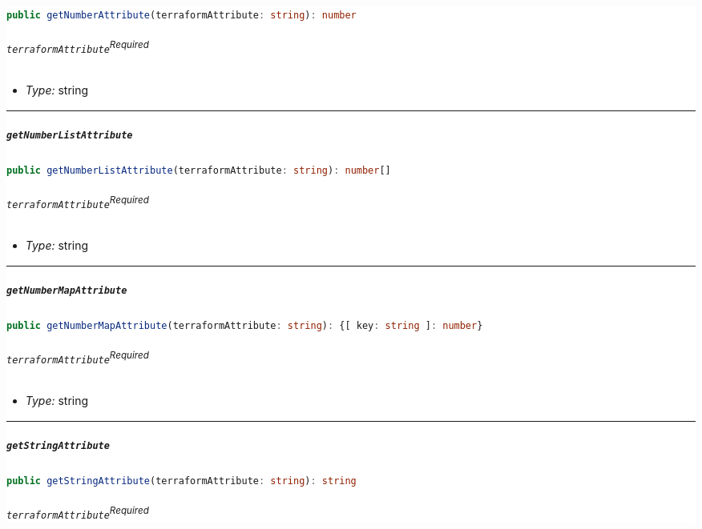 ```typescript
public getNumberAttribute(terraformAttribute: string): number
```

###### `terraformAttribute`<sup>Required</sup> <a name="terraformAttribute" id="@cdktf/provider-digitalocean.genaiAgentRoute.GenaiAgentRoute.getNumberAttribute.parameter.terraformAttribute"></a>

- *Type:* string

---

##### `getNumberListAttribute` <a name="getNumberListAttribute" id="@cdktf/provider-digitalocean.genaiAgentRoute.GenaiAgentRoute.getNumberListAttribute"></a>

```typescript
public getNumberListAttribute(terraformAttribute: string): number[]
```

###### `terraformAttribute`<sup>Required</sup> <a name="terraformAttribute" id="@cdktf/provider-digitalocean.genaiAgentRoute.GenaiAgentRoute.getNumberListAttribute.parameter.terraformAttribute"></a>

- *Type:* string

---

##### `getNumberMapAttribute` <a name="getNumberMapAttribute" id="@cdktf/provider-digitalocean.genaiAgentRoute.GenaiAgentRoute.getNumberMapAttribute"></a>

```typescript
public getNumberMapAttribute(terraformAttribute: string): {[ key: string ]: number}
```

###### `terraformAttribute`<sup>Required</sup> <a name="terraformAttribute" id="@cdktf/provider-digitalocean.genaiAgentRoute.GenaiAgentRoute.getNumberMapAttribute.parameter.terraformAttribute"></a>

- *Type:* string

---

##### `getStringAttribute` <a name="getStringAttribute" id="@cdktf/provider-digitalocean.genaiAgentRoute.GenaiAgentRoute.getStringAttribute"></a>

```typescript
public getStringAttribute(terraformAttribute: string): string
```

###### `terraformAttribute`<sup>Required</sup> <a name="terraformAttribute" id="@cdktf/provider-digitalocean.genaiAgentRoute.GenaiAgentRoute.getStringAttribute.parameter.terraformAttribute"></a>
